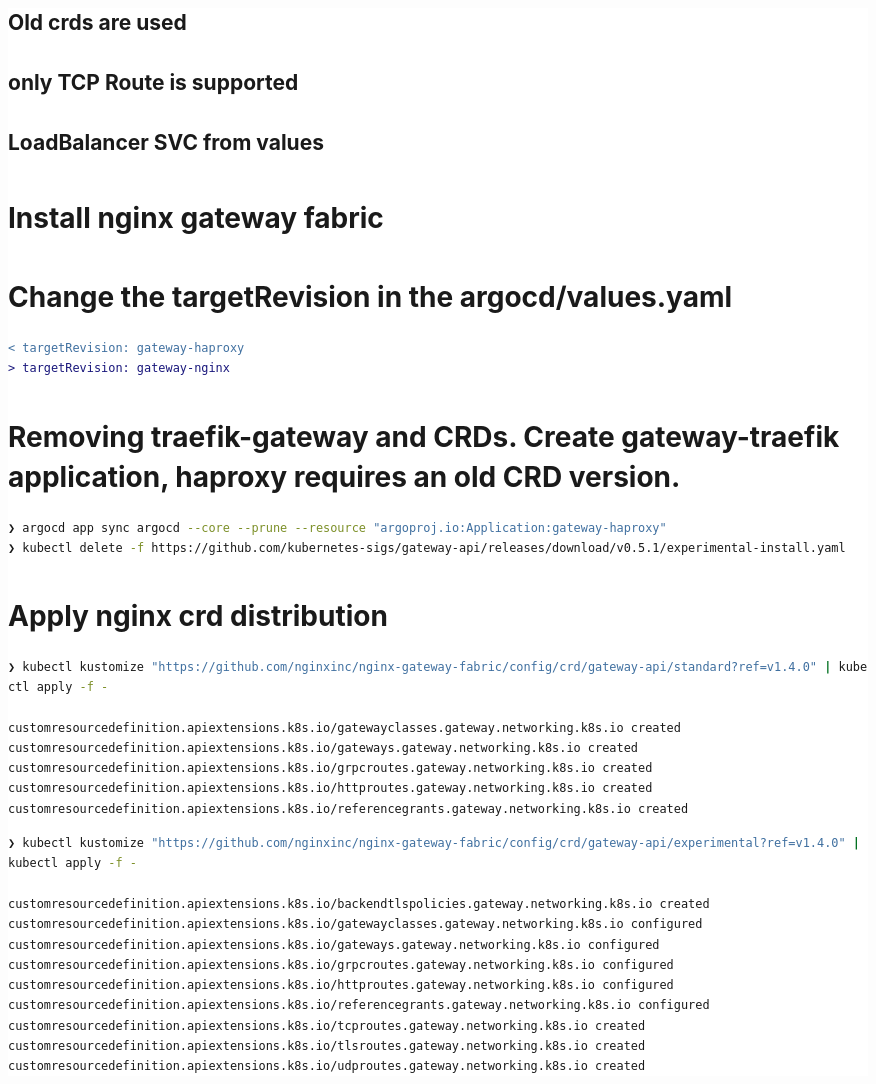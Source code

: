 ## Old crds are used
## only TCP Route is supported
## LoadBalancer SVC from values


Install nginx gateway fabric
===

# Change the targetRevision in the argocd/values.yaml
```diff
< targetRevision: gateway-haproxy
> targetRevision: gateway-nginx
```

# Removing traefik-gateway and CRDs. Create gateway-traefik application, haproxy requires an old CRD version.
```bash
❯ argocd app sync argocd --core --prune --resource "argoproj.io:Application:gateway-haproxy"
❯ kubectl delete -f https://github.com/kubernetes-sigs/gateway-api/releases/download/v0.5.1/experimental-install.yaml
```

# Apply nginx crd distribution
```bash
❯ kubectl kustomize "https://github.com/nginxinc/nginx-gateway-fabric/config/crd/gateway-api/standard?ref=v1.4.0" | kubectl apply -f -

customresourcedefinition.apiextensions.k8s.io/gatewayclasses.gateway.networking.k8s.io created
customresourcedefinition.apiextensions.k8s.io/gateways.gateway.networking.k8s.io created
customresourcedefinition.apiextensions.k8s.io/grpcroutes.gateway.networking.k8s.io created
customresourcedefinition.apiextensions.k8s.io/httproutes.gateway.networking.k8s.io created
customresourcedefinition.apiextensions.k8s.io/referencegrants.gateway.networking.k8s.io created
```

```bash
❯ kubectl kustomize "https://github.com/nginxinc/nginx-gateway-fabric/config/crd/gateway-api/experimental?ref=v1.4.0" | kubectl apply -f -

customresourcedefinition.apiextensions.k8s.io/backendtlspolicies.gateway.networking.k8s.io created
customresourcedefinition.apiextensions.k8s.io/gatewayclasses.gateway.networking.k8s.io configured
customresourcedefinition.apiextensions.k8s.io/gateways.gateway.networking.k8s.io configured
customresourcedefinition.apiextensions.k8s.io/grpcroutes.gateway.networking.k8s.io configured
customresourcedefinition.apiextensions.k8s.io/httproutes.gateway.networking.k8s.io configured
customresourcedefinition.apiextensions.k8s.io/referencegrants.gateway.networking.k8s.io configured
customresourcedefinition.apiextensions.k8s.io/tcproutes.gateway.networking.k8s.io created
customresourcedefinition.apiextensions.k8s.io/tlsroutes.gateway.networking.k8s.io created
customresourcedefinition.apiextensions.k8s.io/udproutes.gateway.networking.k8s.io created
```
